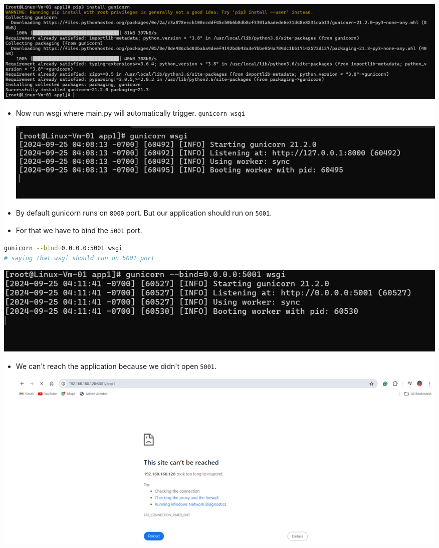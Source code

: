   ![preview](images/linux28.png)

* Now run wsgi where main.py will automatically trigger. `gunicorn wsgi`
  
  ![preview](images/linux29.png)

* By default gunicorn runs on `8000` port. But our application should run on `5001`.
* For that we have to bind the `5001` port.
```bash
gunicorn --bind=0.0.0.0:5001 wsgi
# saying that wsgi should run on 5001 port
```
  ![preview](images/linux31.png)

* We can't reach the application because we didn't open `5001`.
  
  ![preview](images/linux30.png)
